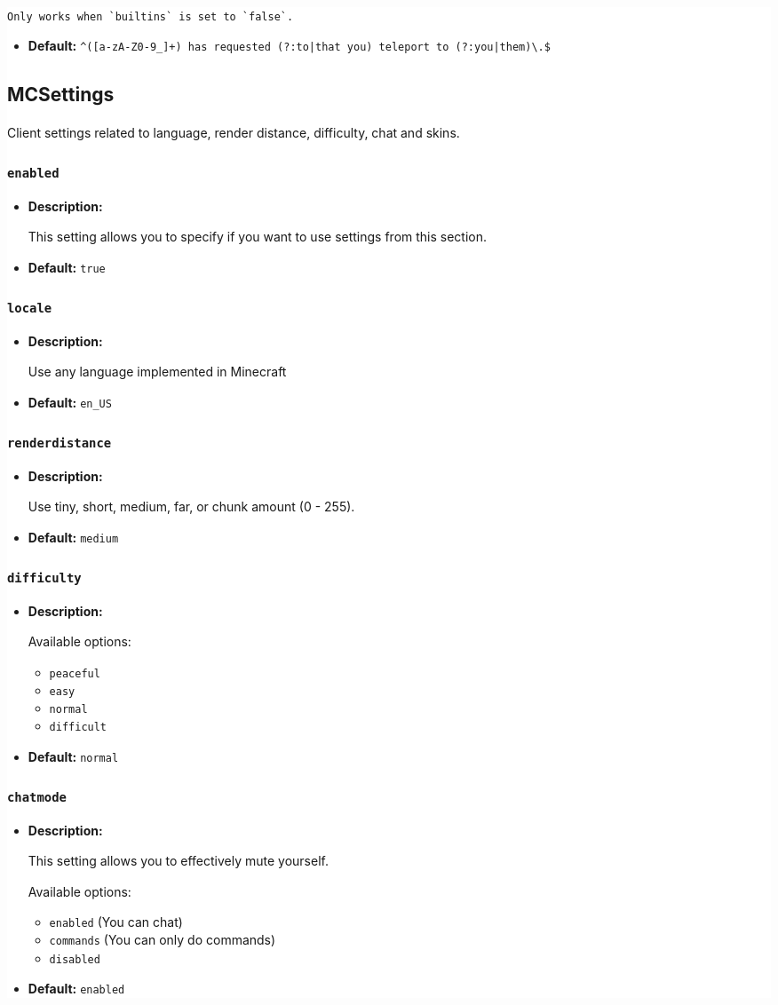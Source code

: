     Only works when `builtins` is set to `false`.

-   **Default:** `^([a-zA-Z0-9_]+) has requested (?:to|that you) teleport to (?:you|them)\.$`

## MCSettings

Client settings related to language, render distance, difficulty, chat and skins.

### `enabled`

-   **Description:**

    This setting allows you to specify if you want to use settings from this section.

-   **Default:** `true`

### `locale`

-   **Description:**

    Use any language implemented in Minecraft

-   **Default:** `en_US`

### `renderdistance`

-   **Description:**

    Use tiny, short, medium, far, or chunk amount (0 - 255).

-   **Default:** `medium`

### `difficulty`

-   **Description:**

    Available options:

    -   `peaceful`
    -   `easy`
    -   `normal`
    -   `difficult`

-   **Default:** `normal`

### `chatmode`

-   **Description:**

    This setting allows you to effectively mute yourself.

    Available options:

    -   `enabled` (You can chat)
    -   `commands` (You can only do commands)
    -   `disabled`

-   **Default:** `enabled`
